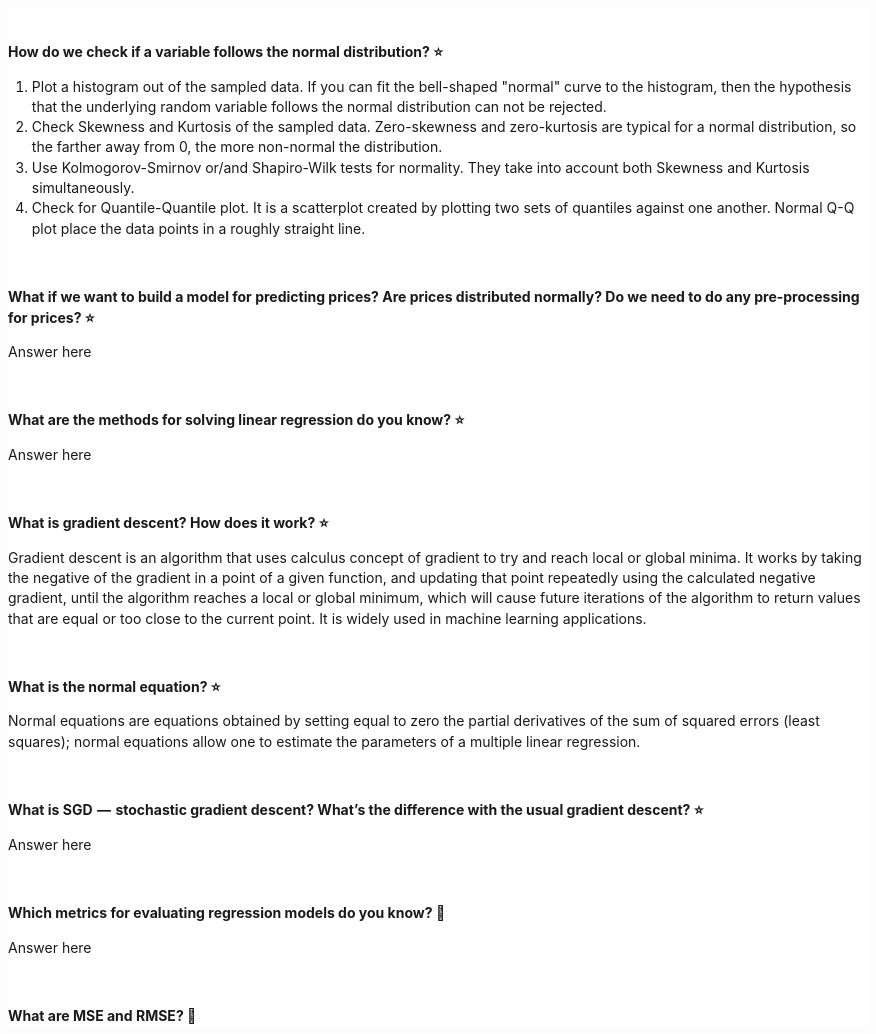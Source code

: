 <br/>

**How do we check if a variable follows the normal distribution? ‍⭐️**

1. Plot a histogram out of the sampled data. If you can fit the bell-shaped "normal" curve to the histogram, then the hypothesis that the underlying random variable follows the normal distribution can not be rejected.
2. Check Skewness and Kurtosis of the sampled data. Zero-skewness and zero-kurtosis are typical for a normal distribution, so the farther away from 0, the more non-normal the distribution.
3. Use Kolmogorov-Smirnov or/and Shapiro-Wilk tests for normality. They take into account both Skewness and Kurtosis simultaneously.
4. Check for Quantile-Quantile plot. It is a scatterplot created by plotting two sets of quantiles against one another. Normal Q-Q plot place the data points in a roughly straight line.

<br/>

**What if we want to build a model for predicting prices? Are prices distributed normally? Do we need to do any pre-processing for prices? ‍⭐️**

Answer here

<br/>

**What are the methods for solving linear regression do you know? ‍⭐️**

Answer here

<br/>

**What is gradient descent? How does it work? ‍⭐️**

Gradient descent is an algorithm that uses calculus concept of gradient to try and reach local or global minima. It works by taking the negative of the gradient in a point of a given function, and updating that point repeatedly using the calculated negative gradient, until the algorithm reaches a local or global minimum, which will cause future iterations of the algorithm to return values that are equal or too close to the current point. It is widely used in machine learning applications.

<br/>

**What is the normal equation? ‍⭐️**

Normal equations are equations obtained by setting equal to zero the partial derivatives of the sum of squared errors (least squares); normal equations allow one to estimate the parameters of a multiple linear regression.

<br/>

**What is SGD  —  stochastic gradient descent? What’s the difference with the usual gradient descent? ‍⭐️**

Answer here

<br/>

**Which metrics for evaluating regression models do you know? 👶**

Answer here

<br/>

**What are MSE and RMSE? 👶**
